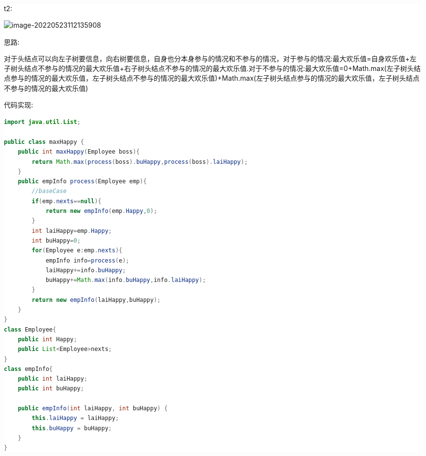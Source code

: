 





t2:

![image-20220523112135908](https://raw.githubusercontent.com/lozijy/github_-/main/image-20220523112135908.png)

思路:

对于头结点可以向左子树要信息，向右树要信息，自身也分本身参与的情况和不参与的情况，对于参与的情况:最大欢乐值=自身欢乐值+左子树头结点不参与的情况的最大欢乐值+右子树头结点不参与的情况的最大欢乐值.对于不参与的情况:最大欢乐值=0+Math.max(左子树头结点参与的情况的最大欢乐值，左子树头结点不参与的情况的最大欢乐值)+Math.max(左子树头结点参与的情况的最大欢乐值，左子树头结点不参与的情况的最大欢乐值)

代码实现:

```java
import java.util.List;

public class maxHappy {
    public int maxHappy(Employee boss){
        return Math.max(process(boss).buHappy,process(boss).laiHappy);
    }
    public empInfo process(Employee emp){
        //baseCase
        if(emp.nexts==null){
            return new empInfo(emp.Happy,0);
        }
        int laiHappy=emp.Happy;
        int buHappy=0;
        for(Employee e:emp.nexts){
            empInfo info=process(e);
            laiHappy+=info.buHappy;
            buHappy+=Math.max(info.buHappy,info.laiHappy);
        }
        return new empInfo(laiHappy,buHappy);
    }
}
class Employee{
    public int Happy;
    public List<Employee>nexts;
}
class empInfo{
    public int laiHappy;
    public int buHappy;

    public empInfo(int laiHappy, int buHappy) {
        this.laiHappy = laiHappy;
        this.buHappy = buHappy;
    }
}
```


